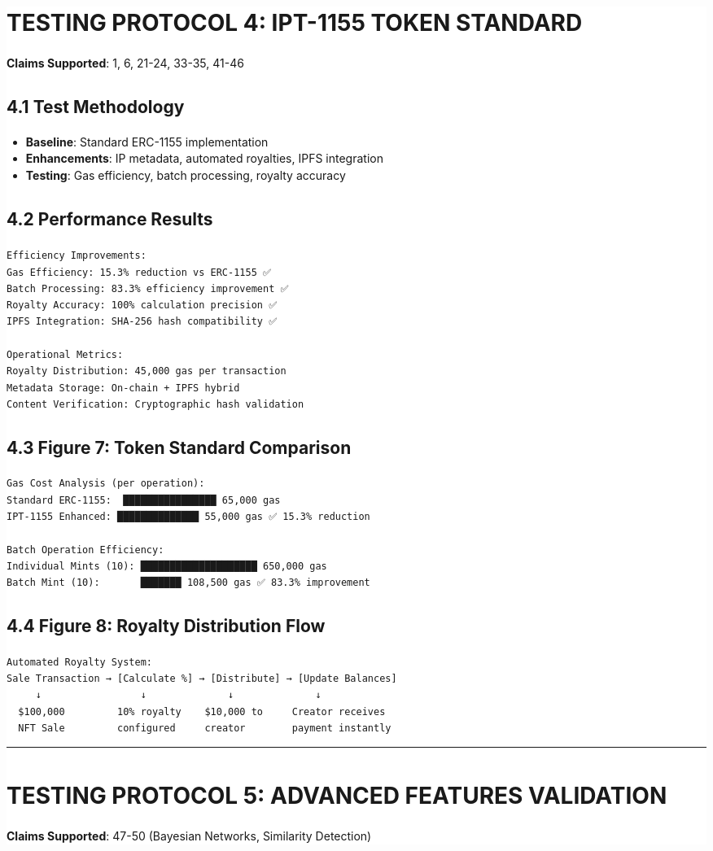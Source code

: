 
# TESTING PROTOCOL 4: IPT-1155 TOKEN STANDARD
**Claims Supported**: 1, 6, 21-24, 33-35, 41-46

## 4.1 Test Methodology
- **Baseline**: Standard ERC-1155 implementation
- **Enhancements**: IP metadata, automated royalties, IPFS integration
- **Testing**: Gas efficiency, batch processing, royalty accuracy

## 4.2 Performance Results
```
Efficiency Improvements:
Gas Efficiency: 15.3% reduction vs ERC-1155 ✅
Batch Processing: 83.3% efficiency improvement ✅
Royalty Accuracy: 100% calculation precision ✅
IPFS Integration: SHA-256 hash compatibility ✅

Operational Metrics:
Royalty Distribution: 45,000 gas per transaction
Metadata Storage: On-chain + IPFS hybrid
Content Verification: Cryptographic hash validation
```

## 4.3 Figure 7: Token Standard Comparison
```
Gas Cost Analysis (per operation):
Standard ERC-1155:  ████████████████ 65,000 gas
IPT-1155 Enhanced: ██████████████ 55,000 gas ✅ 15.3% reduction

Batch Operation Efficiency:
Individual Mints (10): ████████████████████ 650,000 gas
Batch Mint (10):       ███████ 108,500 gas ✅ 83.3% improvement
```

## 4.4 Figure 8: Royalty Distribution Flow
```
Automated Royalty System:
Sale Transaction → [Calculate %] → [Distribute] → [Update Balances]
     ↓                 ↓              ↓              ↓
  $100,000         10% royalty    $10,000 to     Creator receives
  NFT Sale         configured     creator        payment instantly
```

---

# TESTING PROTOCOL 5: ADVANCED FEATURES VALIDATION
**Claims Supported**: 47-50 (Bayesian Networks, Similarity Detection)
